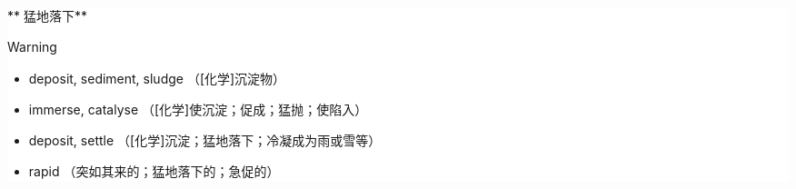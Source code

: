 ** 猛地落下**

> [!WARNING]
>
> - deposit, sediment, sludge （[化学]沉淀物）
>
> - immerse, catalyse （[化学]使沉淀；促成；猛抛；使陷入）
>
> - deposit, settle （[化学]沉淀；猛地落下；冷凝成为雨或雪等）
>
> - rapid （突如其来的；猛地落下的；急促的）
>

